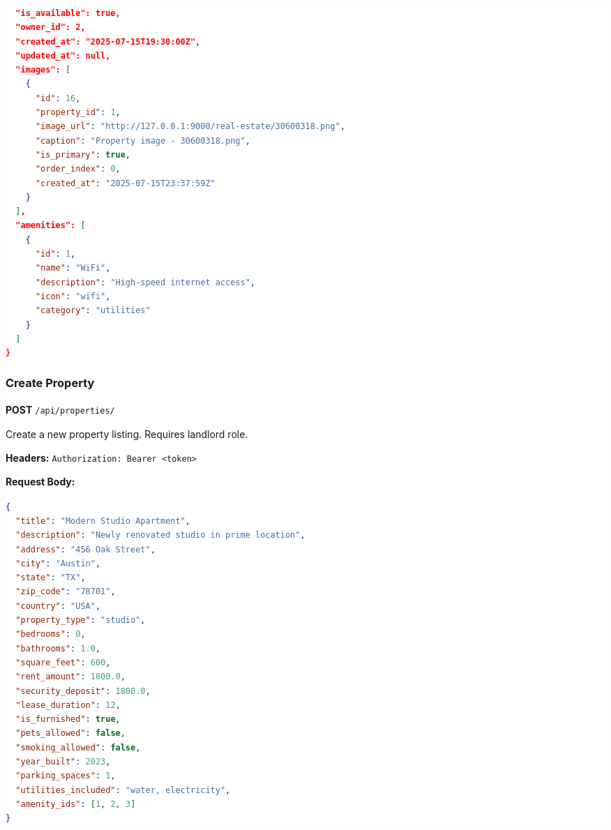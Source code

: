 ```json
  "is_available": true,
  "owner_id": 2,
  "created_at": "2025-07-15T19:30:00Z",
  "updated_at": null,
  "images": [
    {
      "id": 16,
      "property_id": 1,
      "image_url": "http://127.0.0.1:9000/real-estate/30600318.png",
      "caption": "Property image - 30600318.png",
      "is_primary": true,
      "order_index": 0,
      "created_at": "2025-07-15T23:37:59Z"
    }
  ],
  "amenities": [
    {
      "id": 1,
      "name": "WiFi",
      "description": "High-speed internet access",
      "icon": "wifi",
      "category": "utilities"
    }
  ]
}
```

### Create Property
**POST** `/api/properties/`

Create a new property listing. Requires landlord role.

**Headers:** `Authorization: Bearer <token>`

**Request Body:**
```json
{
  "title": "Modern Studio Apartment",
  "description": "Newly renovated studio in prime location",
  "address": "456 Oak Street",
  "city": "Austin",
  "state": "TX",
  "zip_code": "78701",
  "country": "USA",
  "property_type": "studio",
  "bedrooms": 0,
  "bathrooms": 1.0,
  "square_feet": 600,
  "rent_amount": 1800.0,
  "security_deposit": 1800.0,
  "lease_duration": 12,
  "is_furnished": true,
  "pets_allowed": false,
  "smoking_allowed": false,
  "year_built": 2023,
  "parking_spaces": 1,
  "utilities_included": "water, electricity",
  "amenity_ids": [1, 2, 3]
}
```
